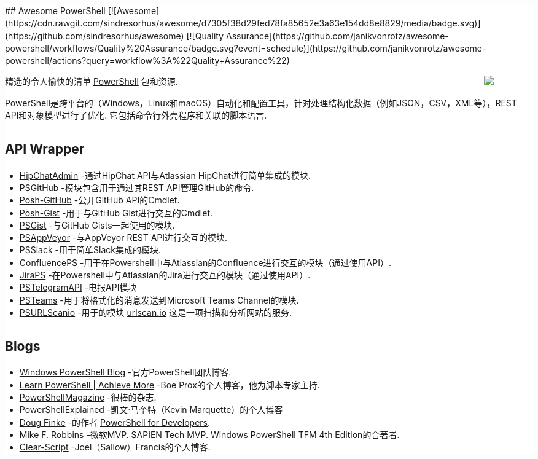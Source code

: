 <div class="github-widget" data-repo="janikvonrotz/awesome-powershell"></div>
<script async src="https://pagead2.googlesyndication.com/pagead/js/adsbygoogle.js"></script><ins class="adsbygoogle" style="display:block" data-ad-client="ca-pub-6890694312814945" data-ad-slot="5473692530" data-ad-format="auto"  data-full-width-responsive="true"></ins><script>(adsbygoogle = window.adsbygoogle || []).push({});</script>
## Awesome PowerShell [![Awesome](https://cdn.rawgit.com/sindresorhus/awesome/d7305f38d29fed78fa85652e3a63e154dd8e8829/media/badge.svg)](https://github.com/sindresorhus/awesome) [![Quality Assurance](https://github.com/janikvonrotz/awesome-powershell/workflows/Quality%20Assurance/badge.svg?event=schedule)](https://github.com/janikvonrotz/awesome-powershell/actions?query=workflow%3A%22Quality+Assurance%22)

[<img src="https://raw.githubusercontent.com/PowerShell/PowerShell/raw/master/assets/Powershell_256.png" align="right" width="80">](https://msdn.microsoft.com/en-us/powershell/)

精选的令人愉快的清单 [PowerShell](https://en.wikipedia.org/wiki/PowerShell) 包和资源.

PowerShell是跨平台的（Windows，Linux和macOS）自动化和配置工具，针对处理结构化数据（例如JSON，CSV，XML等），REST API和对象模型进行了优化.
它包括命令行外壳程序和关联的脚本语言.



## API Wrapper

* [HipChatAdmin](https://github.com/cofonseca/HipChatAdmin) -通过HipChat API与Atlassian HipChat进行简单集成的模块.
* [PSGitHub](https://github.com/pcgeek86/PSGitHub) -模块包含用于通过其REST API管理GitHub的命令.
* [Posh-GitHub](https://github.com/Iristyle/Posh-GitHub) -公开GitHub API的Cmdlet.
* [Posh-Gist](https://github.com/dfinke/Posh-Gist) -用于与GitHub Gist进行交互的Cmdlet.
* [PSGist](https://github.com/dotps1/PSGist) -与GitHub Gists一起使用的模块.
* [PSAppVeyor](https://github.com/dotps1/PSAppVeyor) -与AppVeyor REST API进行交互的模块.
* [PSSlack](https://github.com/RamblingCookieMonster/PSSlack) -用于简单Slack集成的模块.
* [ConfluencePS](https://atlassianps.org/module/ConfluencePS/) -用于在Powershell中与Atlassian的Confluence进行交互的模块（通过使用API​​）.
* [JiraPS](https://atlassianps.org/module/JiraPS/) -在Powershell中与Atlassian的Jira进行交互的模块（通过使用API​​）.
* [PSTelegramAPI](https://github.com/mkellerman/PSTelegramAPI) -电报API模块
* [PSTeams](https://github.com/EvotecIT/PSTeams) -用于将格式化的消息发送到Microsoft Teams Channel的模块.
* [PSURLScanio](https://github.com/sysgoblin/PSURLScanio) -用于的模块 [urlscan.io](https://urlscan.io/) 这是一项扫描和分析网站的服务.

## Blogs

* [Windows PowerShell Blog](https://blogs.msdn.microsoft.com/powershell/) -官方PowerShell团队博客.
* [Learn PowerShell | Achieve More](http://learn-powershell.net/) -Boe Prox的个人博客，他为脚本专家主持.
* [PowerShellMagazine](http://www.powershellmagazine.com/) -很棒的杂志.
* [PowerShellExplained](https://powershellexplained.com) -凯文·马奎特（Kevin Marquette）的个人博客
* [Doug Finke](https://dfinke.github.io/#blog) -的作者 [PowerShell for Developers](http://shop.oreilly.com/product/0636920024491.do).
* [Mike F. Robbins](http://mikefrobbins.com/)  -微软MVP.  SAPIEN Tech MVP.  Windows PowerShell TFM 4th Edition的合著者.
* [Clear-Script](https://vexx32.github.io/) -Joel（Sallow）Francis的个人博客.
